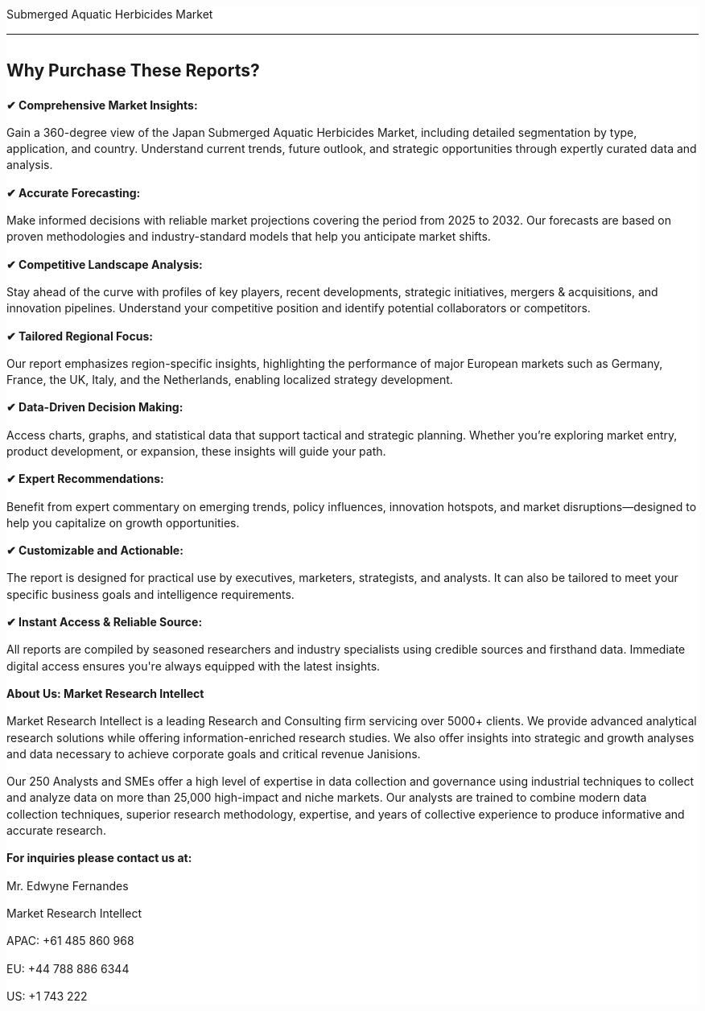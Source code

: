 Submerged Aquatic Herbicides Market</a></span></p></blockquote><hr /><h2>Why Purchase These Reports?</h2><p><strong>✔ Comprehensive Market Insights:</strong></p><p>Gain a 360-degree view of the Japan Submerged Aquatic Herbicides Market, including detailed segmentation by type, application, and country. Understand current trends, future outlook, and strategic opportunities through expertly curated data and analysis.</p><p><strong>✔ Accurate Forecasting:</strong></p><p>Make informed decisions with reliable market projections covering the period from 2025 to 2032. Our forecasts are based on proven methodologies and industry-standard models that help you anticipate market shifts.</p><p><strong>✔ Competitive Landscape Analysis:</strong></p><p>Stay ahead of the curve with profiles of key players, recent developments, strategic initiatives, mergers &amp; acquisitions, and innovation pipelines. Understand your competitive position and identify potential collaborators or competitors.</p><p><strong>✔ Tailored Regional Focus:</strong></p><p>Our report emphasizes region-specific insights, highlighting the performance of major European markets such as Germany, France, the UK, Italy, and the Netherlands, enabling localized strategy development.</p><p><strong>✔ Data-Driven Decision Making:</strong></p><p>Access charts, graphs, and statistical data that support tactical and strategic planning. Whether you&rsquo;re exploring market entry, product development, or expansion, these insights will guide your path.</p><p><strong>✔ Expert Recommendations:</strong></p><p>Benefit from expert commentary on emerging trends, policy influences, innovation hotspots, and market disruptions&mdash;designed to help you capitalize on growth opportunities.</p><p><strong>✔ Customizable and Actionable:</strong></p><p>The report is designed for practical use by executives, marketers, strategists, and analysts. It can also be tailored to meet your specific business goals and intelligence requirements.</p><p><strong>✔ Instant Access &amp; Reliable Source:</strong></p><p>All reports are compiled by seasoned researchers and industry specialists using credible sources and firsthand data. Immediate digital access ensures you're always equipped with the latest insights.</p><p><strong><span class="font-[700]">About Us: Market Research Intellect</span></strong></p><p><span class="">Market Research Intellect is a leading Research and Consulting firm servicing over 5000+ clients. We provide advanced analytical research solutions while offering information-enriched research studies.&nbsp;</span>We also offer insights into strategic and growth analyses and data necessary to achieve corporate goals and critical revenue Janisions.</p><p><span class="">Our 250 Analysts and SMEs offer a high level of expertise in data collection and governance using industrial techniques to collect and analyze data on more than 25,000 high-impact and niche markets. Our analysts are trained to combine modern data collection techniques, superior research methodology, expertise, and years of collective experience to produce informative and accurate research.</span></p><p><strong>For inquiries please contact us at:</strong></p><p>Mr. Edwyne Fernandes</p><p>Market Research Intellect</p><p>APAC: +61 485 860 968</p><p>EU: +44 788 886 6344</p><p>US: +1 743 222